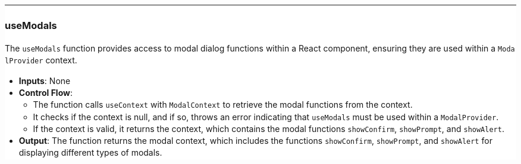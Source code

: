 
---
### useModals
The `useModals` function provides access to modal dialog functions within a React component, ensuring they are used within a `ModalProvider` context.
- **Inputs**: None
- **Control Flow**:
    - The function calls `useContext` with `ModalContext` to retrieve the modal functions from the context.
    - It checks if the context is null, and if so, throws an error indicating that `useModals` must be used within a `ModalProvider`.
    - If the context is valid, it returns the context, which contains the modal functions `showConfirm`, `showPrompt`, and `showAlert`.
- **Output**: The function returns the modal context, which includes the functions `showConfirm`, `showPrompt`, and `showAlert` for displaying different types of modals.


